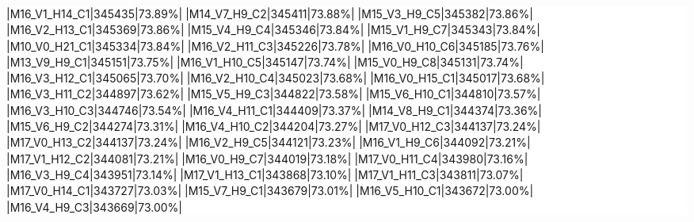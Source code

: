 |M16_V1_H14_C1|345435|73.89%|
|M14_V7_H9_C2|345411|73.88%|
|M15_V3_H9_C5|345382|73.86%|
|M16_V2_H13_C1|345369|73.86%|
|M15_V4_H9_C4|345346|73.84%|
|M15_V1_H9_C7|345343|73.84%|
|M10_V0_H21_C1|345334|73.84%|
|M16_V2_H11_C3|345226|73.78%|
|M16_V0_H10_C6|345185|73.76%|
|M13_V9_H9_C1|345151|73.75%|
|M16_V1_H10_C5|345147|73.74%|
|M15_V0_H9_C8|345131|73.74%|
|M16_V3_H12_C1|345065|73.70%|
|M16_V2_H10_C4|345023|73.68%|
|M16_V0_H15_C1|345017|73.68%|
|M16_V3_H11_C2|344897|73.62%|
|M15_V5_H9_C3|344822|73.58%|
|M15_V6_H10_C1|344810|73.57%|
|M16_V3_H10_C3|344746|73.54%|
|M16_V4_H11_C1|344409|73.37%|
|M14_V8_H9_C1|344374|73.36%|
|M15_V6_H9_C2|344274|73.31%|
|M16_V4_H10_C2|344204|73.27%|
|M17_V0_H12_C3|344137|73.24%|
|M17_V0_H13_C2|344137|73.24%|
|M16_V2_H9_C5|344121|73.23%|
|M16_V1_H9_C6|344092|73.21%|
|M17_V1_H12_C2|344081|73.21%|
|M16_V0_H9_C7|344019|73.18%|
|M17_V0_H11_C4|343980|73.16%|
|M16_V3_H9_C4|343951|73.14%|
|M17_V1_H13_C1|343868|73.10%|
|M17_V1_H11_C3|343811|73.07%|
|M17_V0_H14_C1|343727|73.03%|
|M15_V7_H9_C1|343679|73.01%|
|M16_V5_H10_C1|343672|73.00%|
|M16_V4_H9_C3|343669|73.00%|